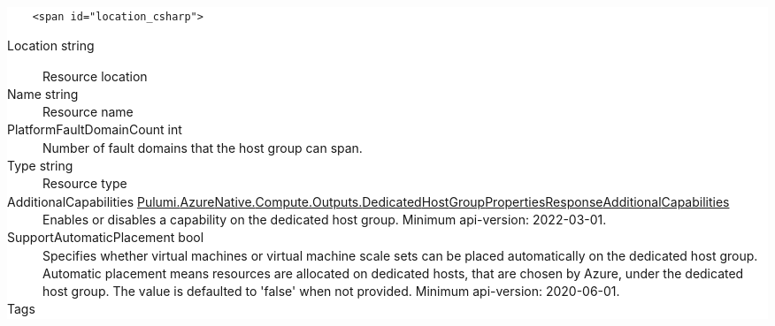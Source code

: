         <span id="location_csharp">
<a data-swiftype-name="resource-property" data-swiftype-type="text" href="#location_csharp" style="color: inherit; text-decoration: inherit;">Location</a>
</span>
        <span class="property-indicator"></span>
        <span class="property-type">string</span>
    </dt>
    <dd>Resource location</dd><dt class="property-"
            title="">
        <span id="name_csharp">
<a data-swiftype-name="resource-property" data-swiftype-type="text" href="#name_csharp" style="color: inherit; text-decoration: inherit;">Name</a>
</span>
        <span class="property-indicator"></span>
        <span class="property-type">string</span>
    </dt>
    <dd>Resource name</dd><dt class="property-"
            title="">
        <span id="platformfaultdomaincount_csharp">
<a data-swiftype-name="resource-property" data-swiftype-type="text" href="#platformfaultdomaincount_csharp" style="color: inherit; text-decoration: inherit;">Platform<wbr>Fault<wbr>Domain<wbr>Count</a>
</span>
        <span class="property-indicator"></span>
        <span class="property-type">int</span>
    </dt>
    <dd>Number of fault domains that the host group can span.</dd><dt class="property-"
            title="">
        <span id="type_csharp">
<a data-swiftype-name="resource-property" data-swiftype-type="text" href="#type_csharp" style="color: inherit; text-decoration: inherit;">Type</a>
</span>
        <span class="property-indicator"></span>
        <span class="property-type">string</span>
    </dt>
    <dd>Resource type</dd><dt class="property-"
            title="">
        <span id="additionalcapabilities_csharp">
<a data-swiftype-name="resource-property" data-swiftype-type="text" href="#additionalcapabilities_csharp" style="color: inherit; text-decoration: inherit;">Additional<wbr>Capabilities</a>
</span>
        <span class="property-indicator"></span>
        <span class="property-type"><a href="#dedicatedhostgrouppropertiesresponseadditionalcapabilities">Pulumi.<wbr>Azure<wbr>Native.<wbr>Compute.<wbr>Outputs.<wbr>Dedicated<wbr>Host<wbr>Group<wbr>Properties<wbr>Response<wbr>Additional<wbr>Capabilities</a></span>
    </dt>
    <dd>Enables or disables a capability on the dedicated host group. Minimum api-version: 2022-03-01.</dd><dt class="property-"
            title="">
        <span id="supportautomaticplacement_csharp">
<a data-swiftype-name="resource-property" data-swiftype-type="text" href="#supportautomaticplacement_csharp" style="color: inherit; text-decoration: inherit;">Support<wbr>Automatic<wbr>Placement</a>
</span>
        <span class="property-indicator"></span>
        <span class="property-type">bool</span>
    </dt>
    <dd>Specifies whether virtual machines or virtual machine scale sets can be placed automatically on the dedicated host group. Automatic placement means resources are allocated on dedicated hosts, that are chosen by Azure, under the dedicated host group. The value is defaulted to 'false' when not provided. Minimum api-version: 2020-06-01.</dd><dt class="property-"
            title="">
        <span id="tags_csharp">
<a data-swiftype-name="resource-property" data-swiftype-type="text" href="#tags_csharp" style="color: inherit; text-decoration: inherit;">Tags</a>